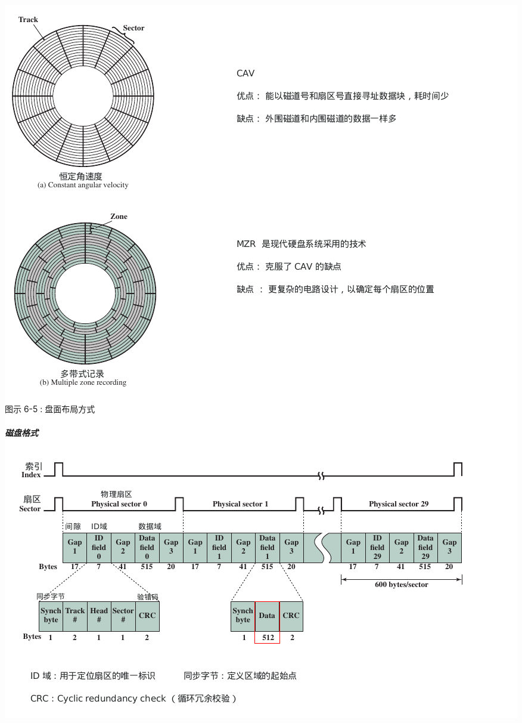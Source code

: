 ![-image-](../images/coa/chapter06_05.png)

<label class="imageTitle">图示 6-5 : 盘面布局方式</label>
</div>

##### 磁盘格式

<div class="myImage">

![-image-](../images/coa/chapter06_06.png)